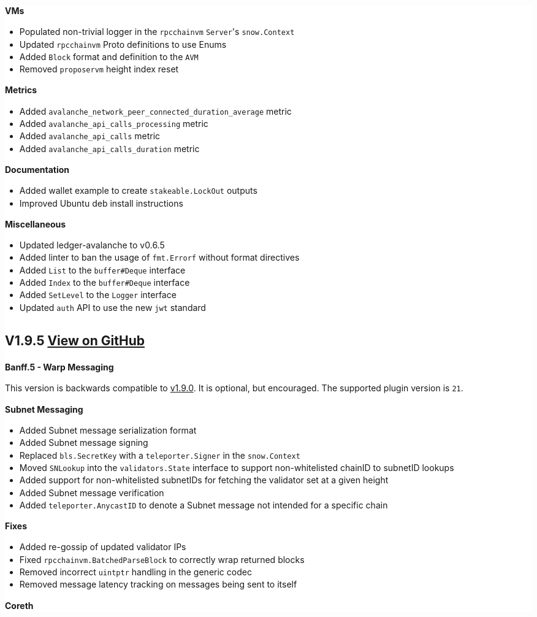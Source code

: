 **VMs**

- Populated non-trivial logger in the `rpcchainvm` `Server`'s `snow.Context`
- Updated `rpcchainvm` Proto definitions to use Enums
- Added `Block` format and definition to the `AVM`
- Removed `proposervm` height index reset

**Metrics**

- Added `avalanche_network_peer_connected_duration_average` metric
- Added `avalanche_api_calls_processing` metric
- Added `avalanche_api_calls` metric
- Added `avalanche_api_calls_duration` metric

**Documentation**

- Added wallet example to create `stakeable.LockOut` outputs
- Improved Ubuntu deb install instructions

**Miscellaneous**

- Updated ledger-avalanche to v0.6.5
- Added linter to ban the usage of `fmt.Errorf` without format directives
- Added `List` to the `buffer#Deque` interface
- Added `Index` to the `buffer#Deque` interface
- Added `SetLevel` to the `Logger` interface
- Updated `auth` API to use the new `jwt` standard


## V1.9.5 [View on GitHub](https://github.com/ava-labs/avalanchego/releases/tag/v1.9.5)

**Banff.5 - Warp Messaging**

This version is backwards compatible to
[v1.9.0](https://github.com/ava-labs/avalanchego/releases/tag/v1.9.0). It is
optional, but encouraged. The supported plugin version is `21`.

**Subnet Messaging**

- Added Subnet message serialization format
- Added Subnet message signing
- Replaced `bls.SecretKey` with a `teleporter.Signer` in the `snow.Context`
- Moved `SNLookup` into the `validators.State` interface to support
  non-whitelisted chainID to subnetID lookups
- Added support for non-whitelisted subnetIDs for fetching the validator set at a given height
- Added Subnet message verification
- Added `teleporter.AnycastID` to denote a Subnet message not intended for a specific chain

**Fixes**

- Added re-gossip of updated validator IPs
- Fixed `rpcchainvm.BatchedParseBlock` to correctly wrap returned blocks
- Removed incorrect `uintptr` handling in the generic codec
- Removed message latency tracking on messages being sent to itself

**Coreth**
